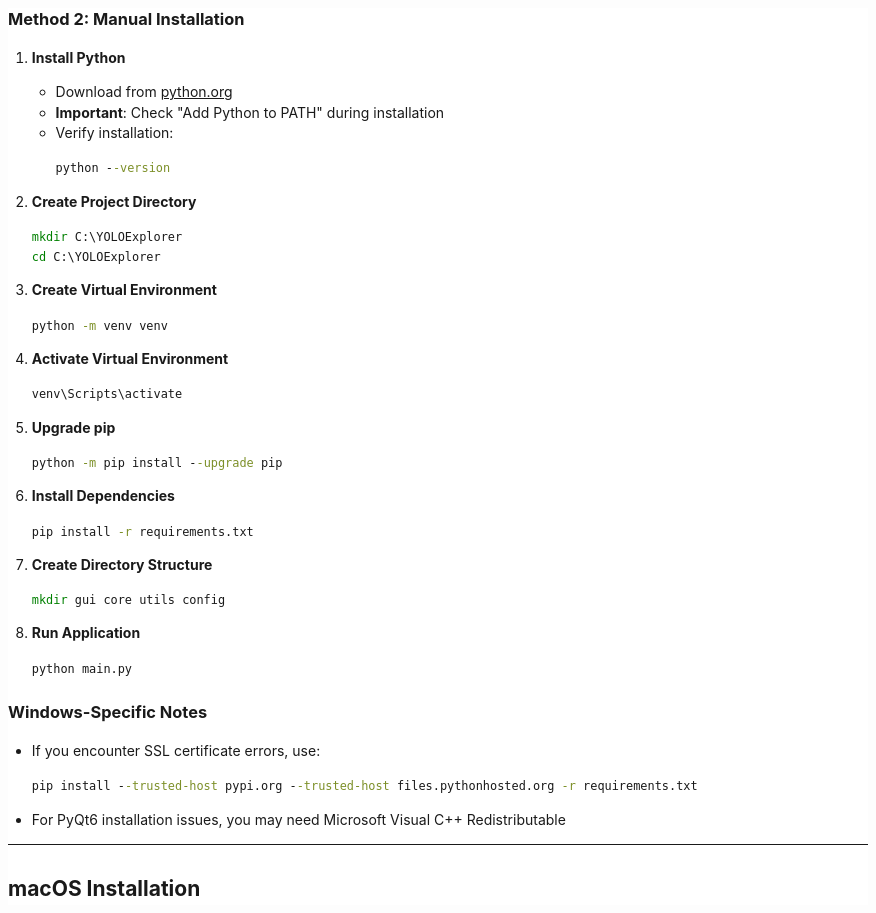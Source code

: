 ### Method 2: Manual Installation

1. **Install Python**
   - Download from [python.org](https://www.python.org/downloads/)
   - **Important**: Check "Add Python to PATH" during installation
   - Verify installation:
     ```cmd
     python --version
     ```

2. **Create Project Directory**
   ```cmd
   mkdir C:\YOLOExplorer
   cd C:\YOLOExplorer
   ```

3. **Create Virtual Environment**
   ```cmd
   python -m venv venv
   ```

4. **Activate Virtual Environment**
   ```cmd
   venv\Scripts\activate
   ```

5. **Upgrade pip**
   ```cmd
   python -m pip install --upgrade pip
   ```

6. **Install Dependencies**
   ```cmd
   pip install -r requirements.txt
   ```

7. **Create Directory Structure**
   ```cmd
   mkdir gui core utils config
   ```

8. **Run Application**
   ```cmd
   python main.py
   ```

### Windows-Specific Notes
- If you encounter SSL certificate errors, use:
  ```cmd
  pip install --trusted-host pypi.org --trusted-host files.pythonhosted.org -r requirements.txt
  ```
- For PyQt6 installation issues, you may need Microsoft Visual C++ Redistributable

---

## macOS Installation
